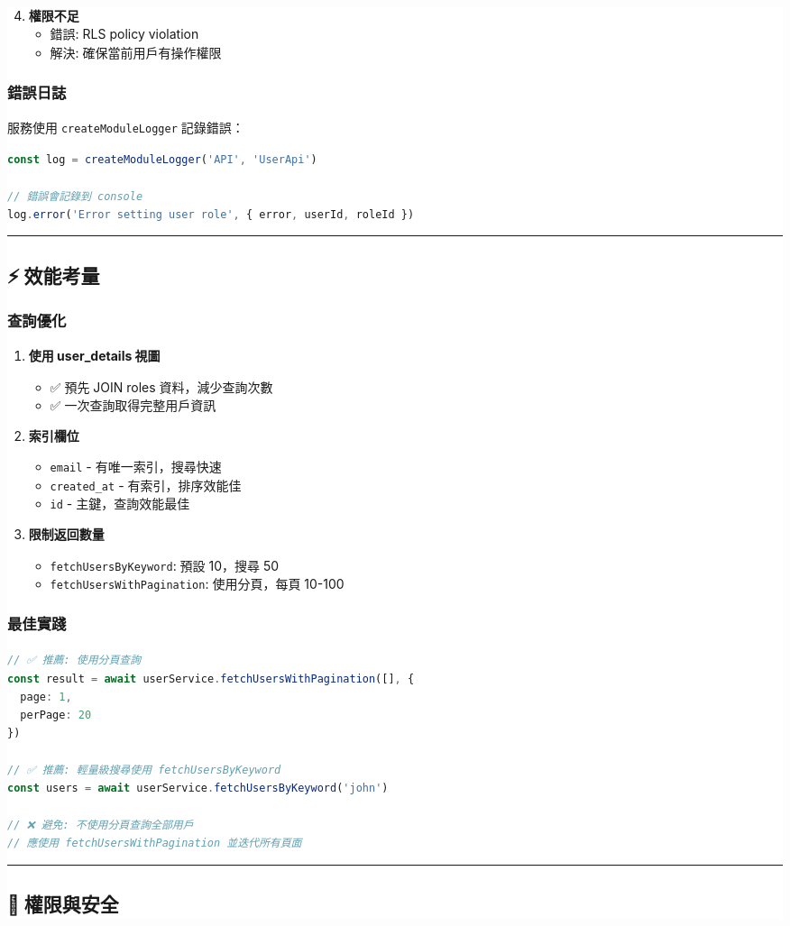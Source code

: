 4. **權限不足**
   - 錯誤: RLS policy violation
   - 解決: 確保當前用戶有操作權限

### 錯誤日誌

服務使用 `createModuleLogger` 記錄錯誤：

```typescript
const log = createModuleLogger('API', 'UserApi')

// 錯誤會記錄到 console
log.error('Error setting user role', { error, userId, roleId })
```

---

## ⚡ 效能考量

### 查詢優化

1. **使用 user_details 視圖**
   - ✅ 預先 JOIN roles 資料，減少查詢次數
   - ✅ 一次查詢取得完整用戶資訊

2. **索引欄位**
   - `email` - 有唯一索引，搜尋快速
   - `created_at` - 有索引，排序效能佳
   - `id` - 主鍵，查詢效能最佳

3. **限制返回數量**
   - `fetchUsersByKeyword`: 預設 10，搜尋 50
   - `fetchUsersWithPagination`: 使用分頁，每頁 10-100

### 最佳實踐

```typescript
// ✅ 推薦: 使用分頁查詢
const result = await userService.fetchUsersWithPagination([], {
  page: 1,
  perPage: 20
})

// ✅ 推薦: 輕量級搜尋使用 fetchUsersByKeyword
const users = await userService.fetchUsersByKeyword('john')

// ❌ 避免: 不使用分頁查詢全部用戶
// 應使用 fetchUsersWithPagination 並迭代所有頁面
```

---

## 🔐 權限與安全
